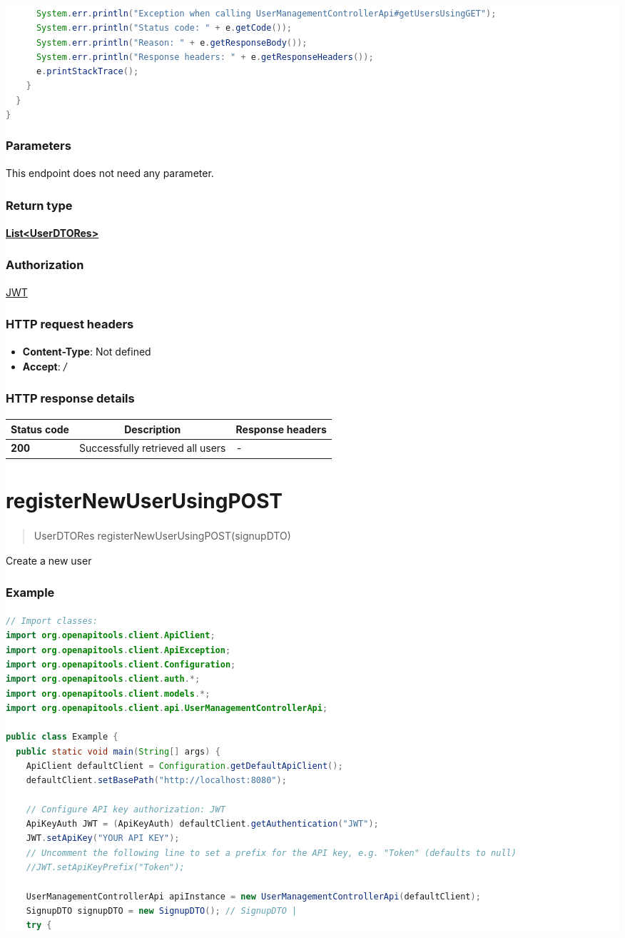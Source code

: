 ```java
      System.err.println("Exception when calling UserManagementControllerApi#getUsersUsingGET");
      System.err.println("Status code: " + e.getCode());
      System.err.println("Reason: " + e.getResponseBody());
      System.err.println("Response headers: " + e.getResponseHeaders());
      e.printStackTrace();
    }
  }
}
```

### Parameters
This endpoint does not need any parameter.

### Return type

[**List&lt;UserDTORes&gt;**](UserDTORes.md)

### Authorization

[JWT](../README.md#JWT)

### HTTP request headers

 - **Content-Type**: Not defined
 - **Accept**: */*

### HTTP response details
| Status code | Description | Response headers |
|-------------|-------------|------------------|
**200** | Successfully retrieved all users |  -  |

<a name="registerNewUserUsingPOST"></a>
# **registerNewUserUsingPOST**
> UserDTORes registerNewUserUsingPOST(signupDTO)

Create a new user

### Example
```java
// Import classes:
import org.openapitools.client.ApiClient;
import org.openapitools.client.ApiException;
import org.openapitools.client.Configuration;
import org.openapitools.client.auth.*;
import org.openapitools.client.models.*;
import org.openapitools.client.api.UserManagementControllerApi;

public class Example {
  public static void main(String[] args) {
    ApiClient defaultClient = Configuration.getDefaultApiClient();
    defaultClient.setBasePath("http://localhost:8080");
    
    // Configure API key authorization: JWT
    ApiKeyAuth JWT = (ApiKeyAuth) defaultClient.getAuthentication("JWT");
    JWT.setApiKey("YOUR API KEY");
    // Uncomment the following line to set a prefix for the API key, e.g. "Token" (defaults to null)
    //JWT.setApiKeyPrefix("Token");

    UserManagementControllerApi apiInstance = new UserManagementControllerApi(defaultClient);
    SignupDTO signupDTO = new SignupDTO(); // SignupDTO | 
    try {
```